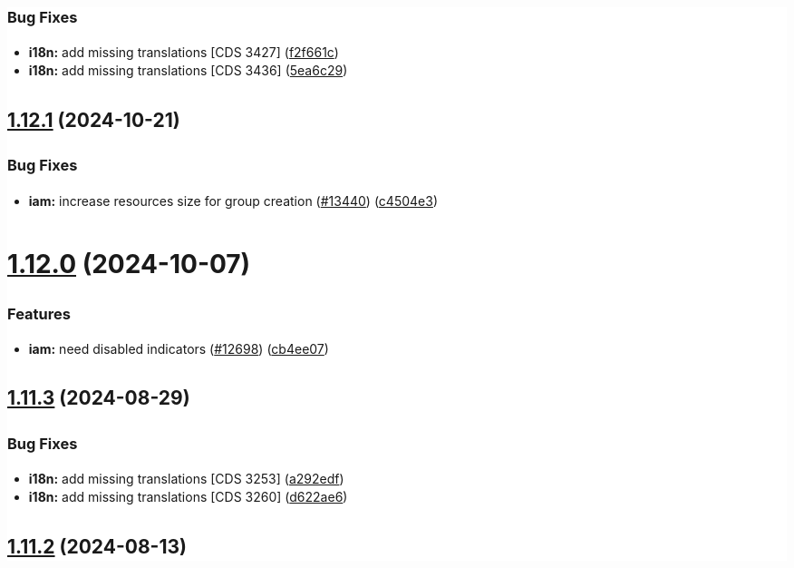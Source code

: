 
### Bug Fixes

* **i18n:** add missing translations [CDS 3427] ([f2f661c](https://github.com/ovh/manager/commit/f2f661cfeaa804e09cd24484e965017482ea4783))
* **i18n:** add missing translations [CDS 3436] ([5ea6c29](https://github.com/ovh/manager/commit/5ea6c290f9878ea6a404410e9e61e0c54fcf4837))





## [1.12.1](https://github.com/ovh/manager/compare/@ovh-ux/manager-iam@1.12.0...@ovh-ux/manager-iam@1.12.1) (2024-10-21)


### Bug Fixes

* **iam:** increase resources size for group creation ([#13440](https://github.com/ovh/manager/issues/13440)) ([c4504e3](https://github.com/ovh/manager/commit/c4504e30255d86613ca22463bd8e1d89e19f0ec7))





# [1.12.0](https://github.com/ovh/manager/compare/@ovh-ux/manager-iam@1.11.3...@ovh-ux/manager-iam@1.12.0) (2024-10-07)


### Features

* **iam:** need disabled indicators ([#12698](https://github.com/ovh/manager/issues/12698)) ([cb4ee07](https://github.com/ovh/manager/commit/cb4ee0735695d776fd9d9c6a10738da498198d13))





## [1.11.3](https://github.com/ovh/manager/compare/@ovh-ux/manager-iam@1.11.2...@ovh-ux/manager-iam@1.11.3) (2024-08-29)


### Bug Fixes

* **i18n:** add missing translations [CDS 3253] ([a292edf](https://github.com/ovh/manager/commit/a292edfc15ff67ea344592a60b55110fabd93907))
* **i18n:** add missing translations [CDS 3260] ([d622ae6](https://github.com/ovh/manager/commit/d622ae6c8564670a856a59ba4df6487adf927082))





## [1.11.2](https://github.com/ovh/manager/compare/@ovh-ux/manager-iam@1.11.1...@ovh-ux/manager-iam@1.11.2) (2024-08-13)
